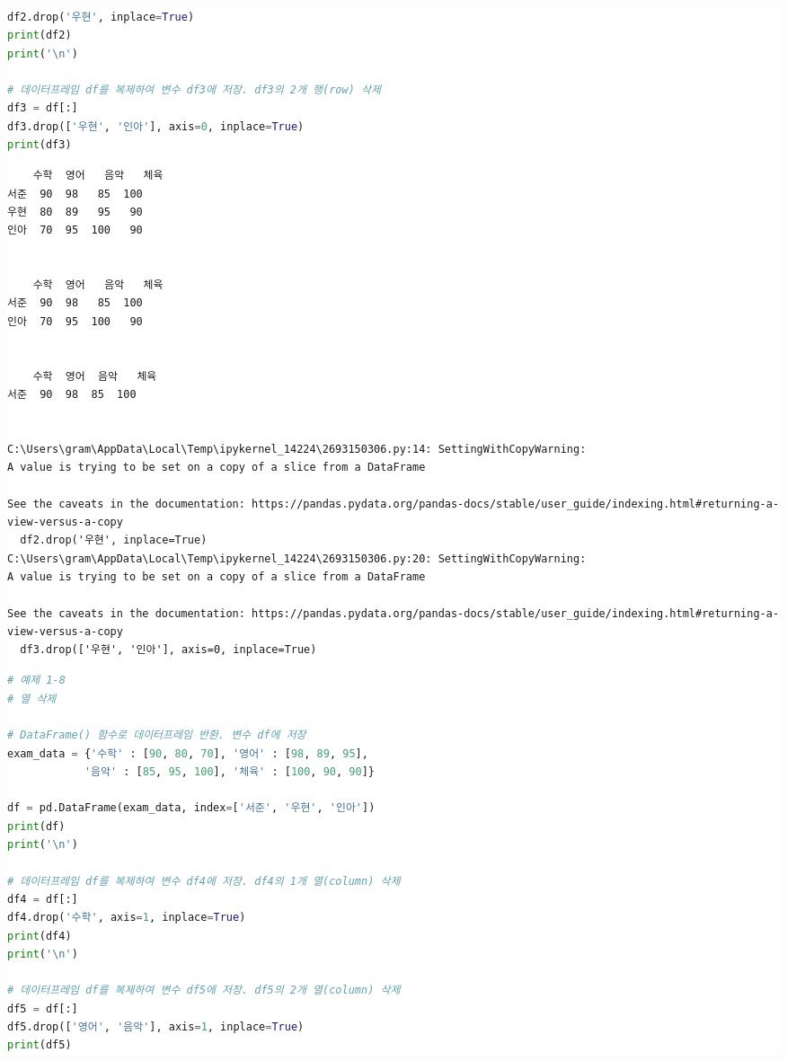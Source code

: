 ```python
df2.drop('우현', inplace=True)
print(df2)
print('\n')

# 데이터프레임 df를 복제하여 변수 df3에 저장. df3의 2개 행(row) 삭제
df3 = df[:]
df3.drop(['우현', '인아'], axis=0, inplace=True)
print(df3)
```

        수학  영어   음악   체육
    서준  90  98   85  100
    우현  80  89   95   90
    인아  70  95  100   90
    
    
        수학  영어   음악   체육
    서준  90  98   85  100
    인아  70  95  100   90
    
    
        수학  영어  음악   체육
    서준  90  98  85  100
    

    C:\Users\gram\AppData\Local\Temp\ipykernel_14224\2693150306.py:14: SettingWithCopyWarning: 
    A value is trying to be set on a copy of a slice from a DataFrame
    
    See the caveats in the documentation: https://pandas.pydata.org/pandas-docs/stable/user_guide/indexing.html#returning-a-view-versus-a-copy
      df2.drop('우현', inplace=True)
    C:\Users\gram\AppData\Local\Temp\ipykernel_14224\2693150306.py:20: SettingWithCopyWarning: 
    A value is trying to be set on a copy of a slice from a DataFrame
    
    See the caveats in the documentation: https://pandas.pydata.org/pandas-docs/stable/user_guide/indexing.html#returning-a-view-versus-a-copy
      df3.drop(['우현', '인아'], axis=0, inplace=True)
    


```python
# 예제 1-8
# 열 삭제

# DataFrame() 함수로 데이터프레임 반환. 변수 df에 저장
exam_data = {'수학' : [90, 80, 70], '영어' : [98, 89, 95],
            '음악' : [85, 95, 100], '체육' : [100, 90, 90]}

df = pd.DataFrame(exam_data, index=['서준', '우현', '인아'])
print(df)
print('\n')

# 데이터프레임 df를 복제하여 변수 df4에 저장. df4의 1개 열(column) 삭제
df4 = df[:]
df4.drop('수학', axis=1, inplace=True)
print(df4)
print('\n')

# 데이터프레임 df를 복제하여 변수 df5에 저장. df5의 2개 열(column) 삭제
df5 = df[:]
df5.drop(['영어', '음악'], axis=1, inplace=True)
print(df5)
```
